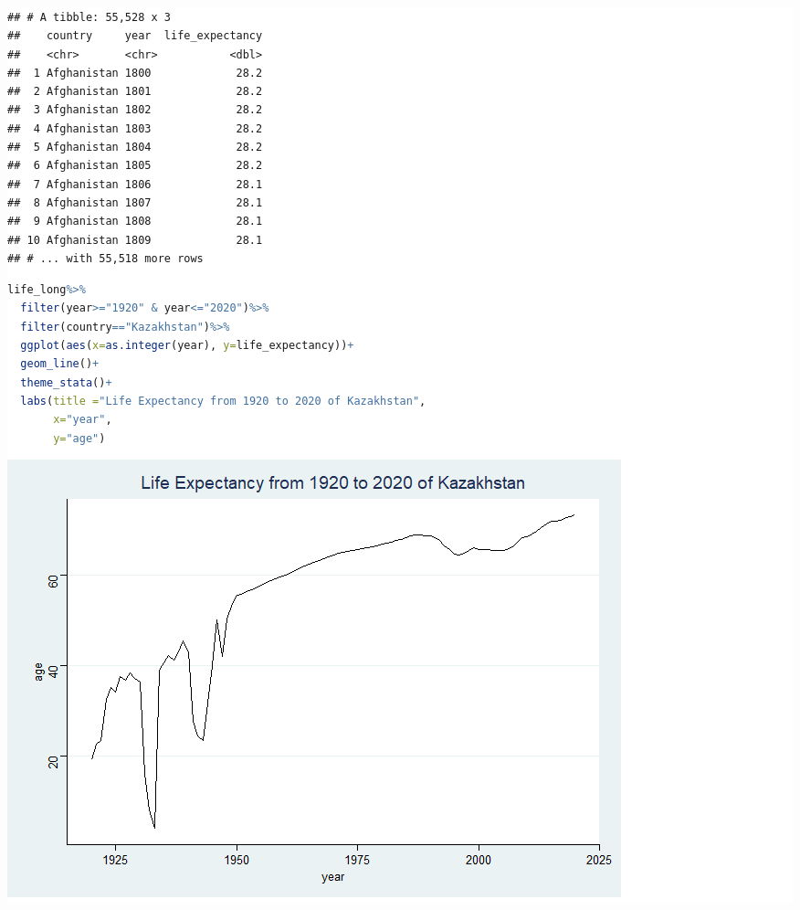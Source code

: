 ```
## # A tibble: 55,528 x 3
##    country     year  life_expectancy
##    <chr>       <chr>           <dbl>
##  1 Afghanistan 1800             28.2
##  2 Afghanistan 1801             28.2
##  3 Afghanistan 1802             28.2
##  4 Afghanistan 1803             28.2
##  5 Afghanistan 1804             28.2
##  6 Afghanistan 1805             28.2
##  7 Afghanistan 1806             28.1
##  8 Afghanistan 1807             28.1
##  9 Afghanistan 1808             28.1
## 10 Afghanistan 1809             28.1
## # ... with 55,518 more rows
```


```r
life_long%>%
  filter(year>="1920" & year<="2020")%>%
  filter(country=="Kazakhstan")%>%
  ggplot(aes(x=as.integer(year), y=life_expectancy))+
  geom_line()+
  theme_stata()+
  labs(title ="Life Expectancy from 1920 to 2020 of Kazakhstan",
       x="year",
       y="age")
```

![](midterm_2_files/figure-html/unnamed-chunk-26-1.png)
